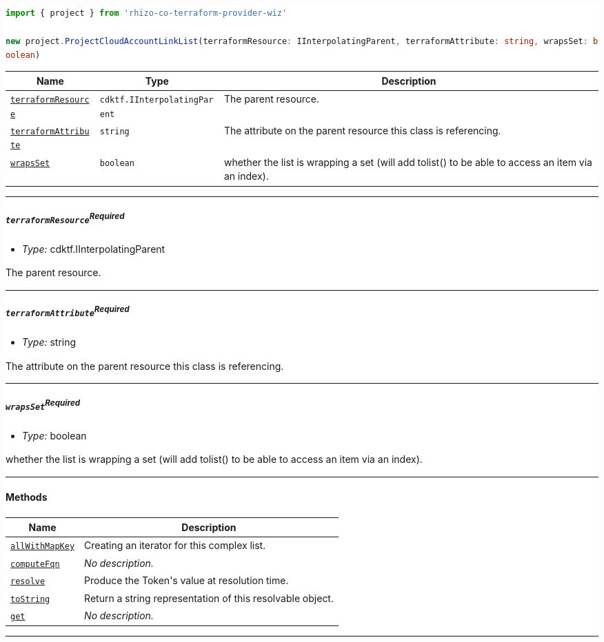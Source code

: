 ```typescript
import { project } from 'rhizo-co-terraform-provider-wiz'

new project.ProjectCloudAccountLinkList(terraformResource: IInterpolatingParent, terraformAttribute: string, wrapsSet: boolean)
```

| **Name** | **Type** | **Description** |
| --- | --- | --- |
| <code><a href="#rhizo-co-terraform-provider-wiz.project.ProjectCloudAccountLinkList.Initializer.parameter.terraformResource">terraformResource</a></code> | <code>cdktf.IInterpolatingParent</code> | The parent resource. |
| <code><a href="#rhizo-co-terraform-provider-wiz.project.ProjectCloudAccountLinkList.Initializer.parameter.terraformAttribute">terraformAttribute</a></code> | <code>string</code> | The attribute on the parent resource this class is referencing. |
| <code><a href="#rhizo-co-terraform-provider-wiz.project.ProjectCloudAccountLinkList.Initializer.parameter.wrapsSet">wrapsSet</a></code> | <code>boolean</code> | whether the list is wrapping a set (will add tolist() to be able to access an item via an index). |

---

##### `terraformResource`<sup>Required</sup> <a name="terraformResource" id="rhizo-co-terraform-provider-wiz.project.ProjectCloudAccountLinkList.Initializer.parameter.terraformResource"></a>

- *Type:* cdktf.IInterpolatingParent

The parent resource.

---

##### `terraformAttribute`<sup>Required</sup> <a name="terraformAttribute" id="rhizo-co-terraform-provider-wiz.project.ProjectCloudAccountLinkList.Initializer.parameter.terraformAttribute"></a>

- *Type:* string

The attribute on the parent resource this class is referencing.

---

##### `wrapsSet`<sup>Required</sup> <a name="wrapsSet" id="rhizo-co-terraform-provider-wiz.project.ProjectCloudAccountLinkList.Initializer.parameter.wrapsSet"></a>

- *Type:* boolean

whether the list is wrapping a set (will add tolist() to be able to access an item via an index).

---

#### Methods <a name="Methods" id="Methods"></a>

| **Name** | **Description** |
| --- | --- |
| <code><a href="#rhizo-co-terraform-provider-wiz.project.ProjectCloudAccountLinkList.allWithMapKey">allWithMapKey</a></code> | Creating an iterator for this complex list. |
| <code><a href="#rhizo-co-terraform-provider-wiz.project.ProjectCloudAccountLinkList.computeFqn">computeFqn</a></code> | *No description.* |
| <code><a href="#rhizo-co-terraform-provider-wiz.project.ProjectCloudAccountLinkList.resolve">resolve</a></code> | Produce the Token's value at resolution time. |
| <code><a href="#rhizo-co-terraform-provider-wiz.project.ProjectCloudAccountLinkList.toString">toString</a></code> | Return a string representation of this resolvable object. |
| <code><a href="#rhizo-co-terraform-provider-wiz.project.ProjectCloudAccountLinkList.get">get</a></code> | *No description.* |

---